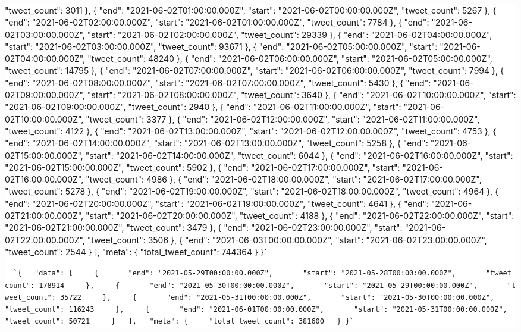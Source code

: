"tweet_count": 3011     },     {       "end": "2021-06-02T01:00:00.000Z",       "start": "2021-06-02T00:00:00.000Z",       "tweet_count": 5267     },     {       "end": "2021-06-02T02:00:00.000Z",       "start": "2021-06-02T01:00:00.000Z",       "tweet_count": 7784     },     {       "end": "2021-06-02T03:00:00.000Z",       "start": "2021-06-02T02:00:00.000Z",       "tweet_count": 29339     },     {       "end": "2021-06-02T04:00:00.000Z",       "start": "2021-06-02T03:00:00.000Z",       "tweet_count": 93671     },     {       "end": "2021-06-02T05:00:00.000Z",       "start": "2021-06-02T04:00:00.000Z",       "tweet_count": 48240     },     {       "end": "2021-06-02T06:00:00.000Z",       "start": "2021-06-02T05:00:00.000Z",       "tweet_count": 14795     },     {       "end": "2021-06-02T07:00:00.000Z",       "start": "2021-06-02T06:00:00.000Z",       "tweet_count": 7994     },     {       "end": "2021-06-02T08:00:00.000Z",       "start": "2021-06-02T07:00:00.000Z",       "tweet_count": 5430     },     {       "end": "2021-06-02T09:00:00.000Z",       "start": "2021-06-02T08:00:00.000Z",       "tweet_count": 3640     },     {       "end": "2021-06-02T10:00:00.000Z",       "start": "2021-06-02T09:00:00.000Z",       "tweet_count": 2940     },     {       "end": "2021-06-02T11:00:00.000Z",       "start": "2021-06-02T10:00:00.000Z",       "tweet_count": 3377     },     {       "end": "2021-06-02T12:00:00.000Z",       "start": "2021-06-02T11:00:00.000Z",       "tweet_count": 4122     },     {       "end": "2021-06-02T13:00:00.000Z",       "start": "2021-06-02T12:00:00.000Z",       "tweet_count": 4753     },     {       "end": "2021-06-02T14:00:00.000Z",       "start": "2021-06-02T13:00:00.000Z",       "tweet_count": 5258     },     {       "end": "2021-06-02T15:00:00.000Z",       "start": "2021-06-02T14:00:00.000Z",       "tweet_count": 6044     },     {       "end": "2021-06-02T16:00:00.000Z",       "start": "2021-06-02T15:00:00.000Z",       "tweet_count": 5902     },     {       "end": "2021-06-02T17:00:00.000Z",       "start": "2021-06-02T16:00:00.000Z",       "tweet_count": 4986     },     {       "end": "2021-06-02T18:00:00.000Z",       "start": "2021-06-02T17:00:00.000Z",       "tweet_count": 5278     },     {       "end": "2021-06-02T19:00:00.000Z",       "start": "2021-06-02T18:00:00.000Z",       "tweet_count": 4964     },     {       "end": "2021-06-02T20:00:00.000Z",       "start": "2021-06-02T19:00:00.000Z",       "tweet_count": 4641     },     {       "end": "2021-06-02T21:00:00.000Z",       "start": "2021-06-02T20:00:00.000Z",       "tweet_count": 4188     },     {       "end": "2021-06-02T22:00:00.000Z",       "start": "2021-06-02T21:00:00.000Z",       "tweet_count": 3479     },     {       "end": "2021-06-02T23:00:00.000Z",       "start": "2021-06-02T22:00:00.000Z",       "tweet_count": 3506     },     {       "end": "2021-06-03T00:00:00.000Z",       "start": "2021-06-02T23:00:00.000Z",       "tweet_count": 2544     }   ],   "meta": {     "total_tweet_count": 744364   } }`
    

      `{   "data": [     {       "end": "2021-05-29T00:00:00.000Z",       "start": "2021-05-28T00:00:00.000Z",       "tweet_count": 178914     },     {       "end": "2021-05-30T00:00:00.000Z",       "start": "2021-05-29T00:00:00.000Z",       "tweet_count": 35722     },     {       "end": "2021-05-31T00:00:00.000Z",       "start": "2021-05-30T00:00:00.000Z",       "tweet_count": 116243     },     {       "end": "2021-06-01T00:00:00.000Z",       "start": "2021-05-31T00:00:00.000Z",       "tweet_count": 50721     }   ],   "meta": {     "total_tweet_count": 381600   } }`